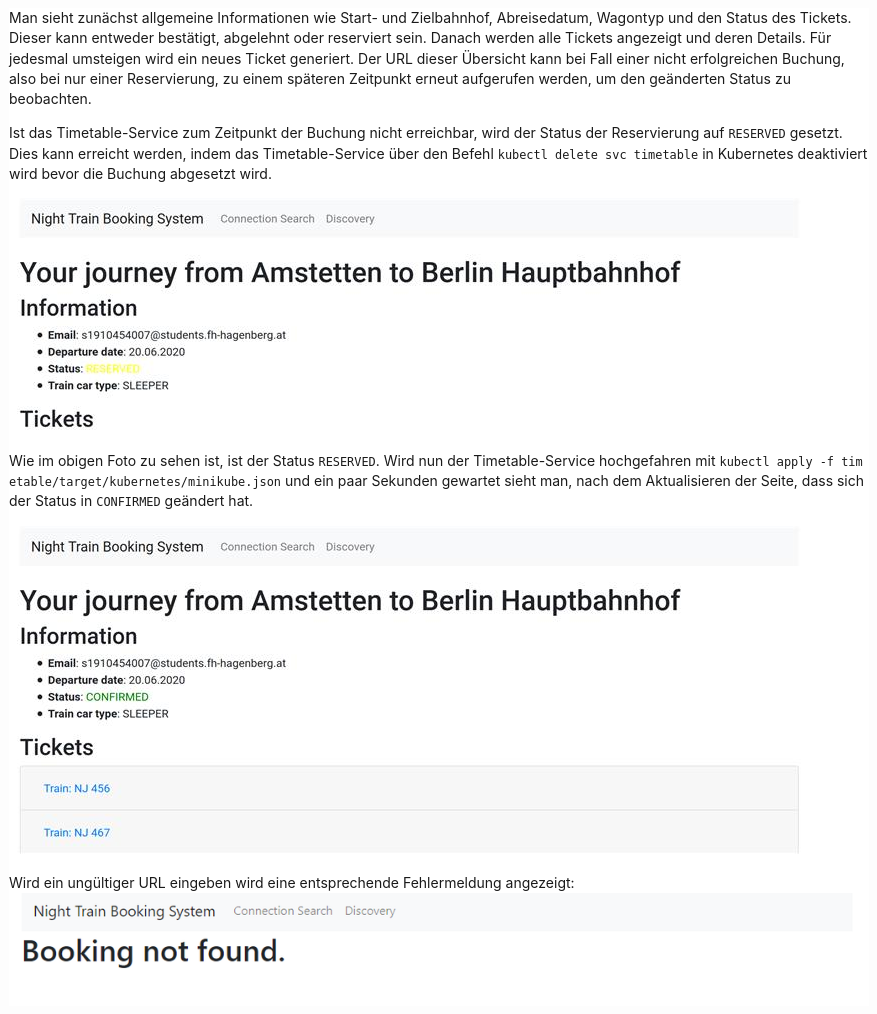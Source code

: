 Man sieht zunächst allgemeine Informationen wie Start- und Zielbahnhof, 
Abreisedatum, Wagontyp und den Status des Tickets. Dieser kann entweder bestätigt, abgelehnt oder
reserviert sein. Danach werden alle Tickets angezeigt und deren Details. Für
jedesmal umsteigen wird ein neues Ticket generiert. Der URL dieser Übersicht
kann bei Fall einer nicht erfolgreichen Buchung, also bei nur einer Reservierung,
zu einem späteren Zeitpunkt erneut aufgerufen werden, um den geänderten Status zu beobachten.

Ist das Timetable-Service zum Zeitpunkt der Buchung nicht erreichbar, wird der
Status der Reservierung auf `RESERVED` gesetzt. Dies kann erreicht werden, indem das
Timetable-Service über den Befehl `kubectl delete svc timetable` in Kubernetes
deaktiviert wird bevor die Buchung abgesetzt wird.

![Frontend-Book-Ticket-Reserved](doc/frontend/booking_reserved.jpg)

Wie im obigen Foto zu sehen ist, ist der Status `RESERVED`. Wird nun der Timetable-Service
hochgefahren mit `kubectl apply -f timetable/target/kubernetes/minikube.json` und ein paar Sekunden gewartet
sieht man, nach dem Aktualisieren der Seite, dass sich der Status in `CONFIRMED` geändert hat.

![Frontend-Book-Ticket-Confirmed](doc/frontend/booking_confirmed.jpg)

Wird ein ungültiger URL eingeben wird eine entsprechende Fehlermeldung angezeigt:
![Frontend-Book-Ticket-Not-Found](doc/frontend/booking_not_found.png)
